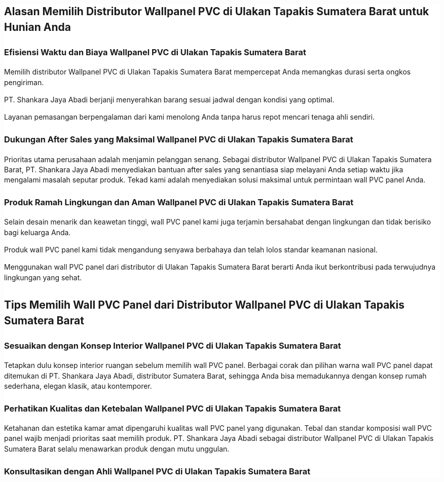 ## Alasan Memilih Distributor Wallpanel PVC di Ulakan Tapakis Sumatera Barat untuk Hunian Anda

### Efisiensi Waktu dan Biaya Wallpanel PVC di Ulakan Tapakis Sumatera Barat

Memilih distributor Wallpanel PVC di Ulakan Tapakis Sumatera Barat mempercepat Anda memangkas durasi serta ongkos pengiriman.

PT. Shankara Jaya Abadi berjanji menyerahkan barang sesuai jadwal dengan kondisi yang optimal.

Layanan pemasangan berpengalaman dari kami menolong Anda tanpa harus repot mencari tenaga ahli sendiri.

### Dukungan After Sales yang Maksimal Wallpanel PVC di Ulakan Tapakis Sumatera Barat

Prioritas utama perusahaan adalah menjamin pelanggan senang. Sebagai distributor Wallpanel PVC di Ulakan Tapakis Sumatera Barat, PT. Shankara Jaya Abadi menyediakan bantuan after sales yang senantiasa siap melayani Anda setiap waktu jika mengalami masalah seputar produk. Tekad kami adalah menyediakan solusi maksimal untuk permintaan wall PVC panel Anda.

### Produk Ramah Lingkungan dan Aman Wallpanel PVC di Ulakan Tapakis Sumatera Barat

Selain desain menarik dan keawetan tinggi, wall PVC panel kami juga terjamin bersahabat dengan lingkungan dan tidak berisiko bagi keluarga Anda.

Produk wall PVC panel kami tidak mengandung senyawa berbahaya dan telah lolos standar keamanan nasional.

Menggunakan wall PVC panel dari distributor di Ulakan Tapakis Sumatera Barat berarti Anda ikut berkontribusi pada terwujudnya lingkungan yang sehat.

## Tips Memilih Wall PVC Panel dari Distributor Wallpanel PVC di Ulakan Tapakis Sumatera Barat

### Sesuaikan dengan Konsep Interior Wallpanel PVC di Ulakan Tapakis Sumatera Barat

Tetapkan dulu konsep interior ruangan sebelum memilih wall PVC panel. Berbagai corak dan pilihan warna wall PVC panel dapat ditemukan di PT. Shankara Jaya Abadi, distributor Sumatera Barat, sehingga Anda bisa memadukannya dengan konsep rumah sederhana, elegan klasik, atau kontemporer.

### Perhatikan Kualitas dan Ketebalan Wallpanel PVC di Ulakan Tapakis Sumatera Barat

Ketahanan dan estetika kamar amat dipengaruhi kualitas wall PVC panel yang digunakan. Tebal dan standar komposisi wall PVC panel wajib menjadi prioritas saat memilih produk. PT. Shankara Jaya Abadi sebagai distributor Wallpanel PVC di Ulakan Tapakis Sumatera Barat selalu menawarkan produk dengan mutu unggulan.

### Konsultasikan dengan Ahli Wallpanel PVC di Ulakan Tapakis Sumatera Barat
